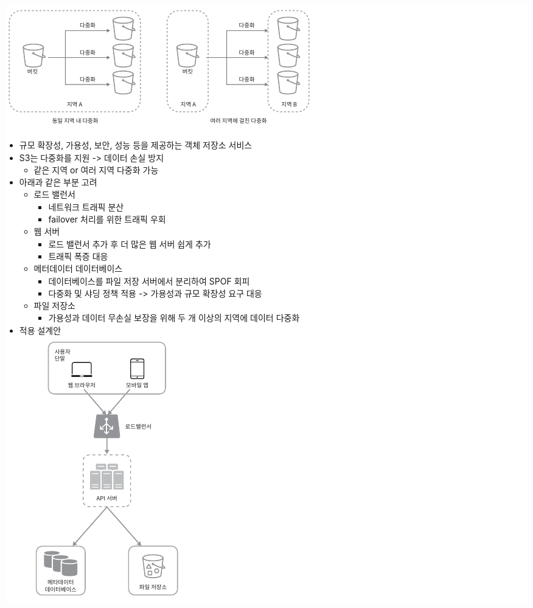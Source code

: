   ![img_8.png](img_8.png)
  - 규모 확장성, 가용성, 보안, 성능 등을 제공하는 객체 저장소 서비스
  - S3는 다중화를 지원 -> 데이터 손실 방지
    - 같은 지역 or 여러 지역 다중화 가능
- 아래과 같은 부분 고려
  - 로드 밸런서
    - 네트워크 트래픽 분산
    - failover 처리를 위한 트래픽 우회
  - 웹 서버
    - 로드 밸런서 추가 후 더 많은 웹 서버 쉽게 추가
    - 트래픽 폭증 대응
  - 메터데이터 데이터베이스
    - 데이터베이스를 파일 저장 서버에서 분리하여 SPOF 회피
    - 다중화 및 샤딩 정책 적용 -> 가용성과 규모 확장성 요구 대응
  - 파일 저장소
    - 가용성과 데이터 무손실 보장을 위해 두 개 이상의 지역에 데이터 다중화
- 적용 설계안\
![img_9.png](img_9.png)
